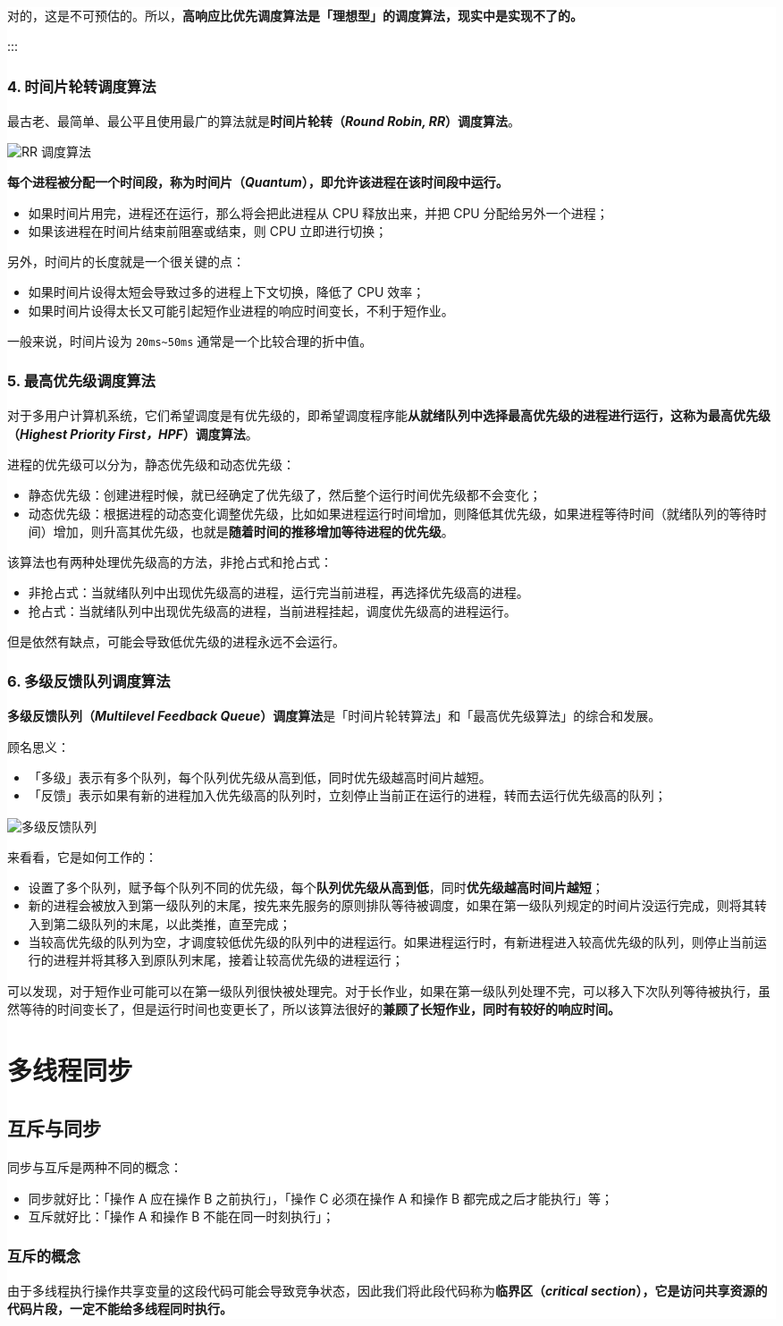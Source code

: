 对的，这是不可预估的。所以，**高响应比优先调度算法是「理想型」的调度算法，现实中是实现不了的。**

:::


### 4.  时间片轮转调度算法

最古老、最简单、最公平且使用最广的算法就是**时间片轮转（*Round Robin, RR*）调度算法**。

![RR 调度算法](https://raw.githubusercontent.com/qhbsss/Pictures/main/Blog_Pictures27-%E6%97%B6%E9%97%B4%E7%89%87%E8%BD%AE%E8%AF%A2.jpg)

**每个进程被分配一个时间段，称为时间片（*Quantum*），即允许该进程在该时间段中运行。**

- 如果时间片用完，进程还在运行，那么将会把此进程从 CPU 释放出来，并把 CPU 分配给另外一个进程；
- 如果该进程在时间片结束前阻塞或结束，则 CPU 立即进行切换；

另外，时间片的长度就是一个很关键的点：

- 如果时间片设得太短会导致过多的进程上下文切换，降低了 CPU 效率；
- 如果时间片设得太长又可能引起短作业进程的响应时间变长，不利于短作业。

一般来说，时间片设为 `20ms~50ms` 通常是一个比较合理的折中值。

### 5.  最高优先级调度算法
对于多用户计算机系统，它们希望调度是有优先级的，即希望调度程序能**从就绪队列中选择最高优先级的进程进行运行，这称为最高优先级（*Highest Priority First，HPF*）调度算法**。

进程的优先级可以分为，静态优先级和动态优先级：

- 静态优先级：创建进程时候，就已经确定了优先级了，然后整个运行时间优先级都不会变化；
- 动态优先级：根据进程的动态变化调整优先级，比如如果进程运行时间增加，则降低其优先级，如果进程等待时间（就绪队列的等待时间）增加，则升高其优先级，也就是**随着时间的推移增加等待进程的优先级**。

该算法也有两种处理优先级高的方法，非抢占式和抢占式：

- 非抢占式：当就绪队列中出现优先级高的进程，运行完当前进程，再选择优先级高的进程。
- 抢占式：当就绪队列中出现优先级高的进程，当前进程挂起，调度优先级高的进程运行。

但是依然有缺点，可能会导致低优先级的进程永远不会运行。

### 6.  多级反馈队列调度算法

**多级反馈队列（*Multilevel Feedback Queue*）调度算法**是「时间片轮转算法」和「最高优先级算法」的综合和发展。

顾名思义：

- 「多级」表示有多个队列，每个队列优先级从高到低，同时优先级越高时间片越短。
- 「反馈」表示如果有新的进程加入优先级高的队列时，立刻停止当前正在运行的进程，转而去运行优先级高的队列；

![多级反馈队列](https://raw.githubusercontent.com/qhbsss/Pictures/main/Blog_Pictures28-%E5%A4%9A%E7%BA%A7%E9%98%9F%E5%88%97.jpg)

来看看，它是如何工作的：

- 设置了多个队列，赋予每个队列不同的优先级，每个**队列优先级从高到低**，同时**优先级越高时间片越短**；
- 新的进程会被放入到第一级队列的末尾，按先来先服务的原则排队等待被调度，如果在第一级队列规定的时间片没运行完成，则将其转入到第二级队列的末尾，以此类推，直至完成；
- 当较高优先级的队列为空，才调度较低优先级的队列中的进程运行。如果进程运行时，有新进程进入较高优先级的队列，则停止当前运行的进程并将其移入到原队列末尾，接着让较高优先级的进程运行；

可以发现，对于短作业可能可以在第一级队列很快被处理完。对于长作业，如果在第一级队列处理不完，可以移入下次队列等待被执行，虽然等待的时间变长了，但是运行时间也变更长了，所以该算法很好的**兼顾了长短作业，同时有较好的响应时间。**
# 多线程同步
## 互斥与同步
同步与互斥是两种不同的概念：
- 同步就好比：「操作 A 应在操作 B 之前执行」，「操作 C 必须在操作 A 和操作 B 都完成之后才能执行」等；
- 互斥就好比：「操作 A 和操作 B 不能在同一时刻执行」；
### 互斥的概念
由于多线程执行操作共享变量的这段代码可能会导致竞争状态，因此我们将此段代码称为**临界区（*critical section*），它是访问共享资源的代码片段，一定不能给多线程同时执行。**
